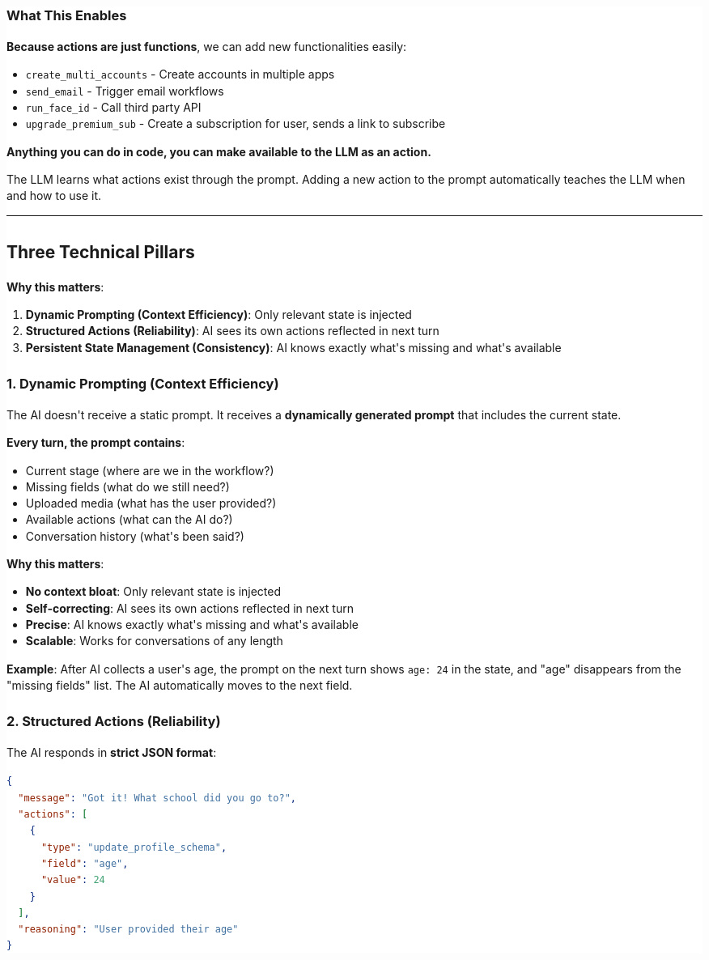 ### What This Enables

**Because actions are just functions**, we can add new functionalities easily:
- `create_multi_accounts` - Create accounts in multiple apps
- `send_email` - Trigger email workflows
- `run_face_id` - Call third party API
- `upgrade_premium_sub` - Create a subscription for user, sends a link to subscribe

**Anything you can do in code, you can make available to the LLM as an action.**

The LLM learns what actions exist through the prompt. Adding a new action to the prompt automatically teaches the LLM when and how to use it.

---

## Three Technical Pillars

**Why this matters**:
1. **Dynamic Prompting (Context Efficiency)**: Only relevant state is injected
2.  **Structured Actions (Reliability)**: AI sees its own actions reflected in next turn
3.  **Persistent State Management (Consistency)**: AI knows exactly what's missing and what's available

### 1. Dynamic Prompting (Context Efficiency)

The AI doesn't receive a static prompt. It receives a **dynamically generated prompt** that includes the current state.

**Every turn, the prompt contains**:
- Current stage (where are we in the workflow?)
- Missing fields (what do we still need?)
- Uploaded media (what has the user provided?)
- Available actions (what can the AI do?)
- Conversation history (what's been said?)

**Why this matters**:
- **No context bloat**: Only relevant state is injected
- **Self-correcting**: AI sees its own actions reflected in next turn
- **Precise**: AI knows exactly what's missing and what's available
- **Scalable**: Works for conversations of any length

**Example**: After AI collects a user's age, the prompt on the next turn shows `age: 24` in the state, and "age" disappears from the "missing fields" list. The AI automatically moves to the next field.

### 2. Structured Actions (Reliability)

The AI responds in **strict JSON format**:

```json
{
  "message": "Got it! What school did you go to?",
  "actions": [
    {
      "type": "update_profile_schema",
      "field": "age",
      "value": 24
    }
  ],
  "reasoning": "User provided their age"
}
```
